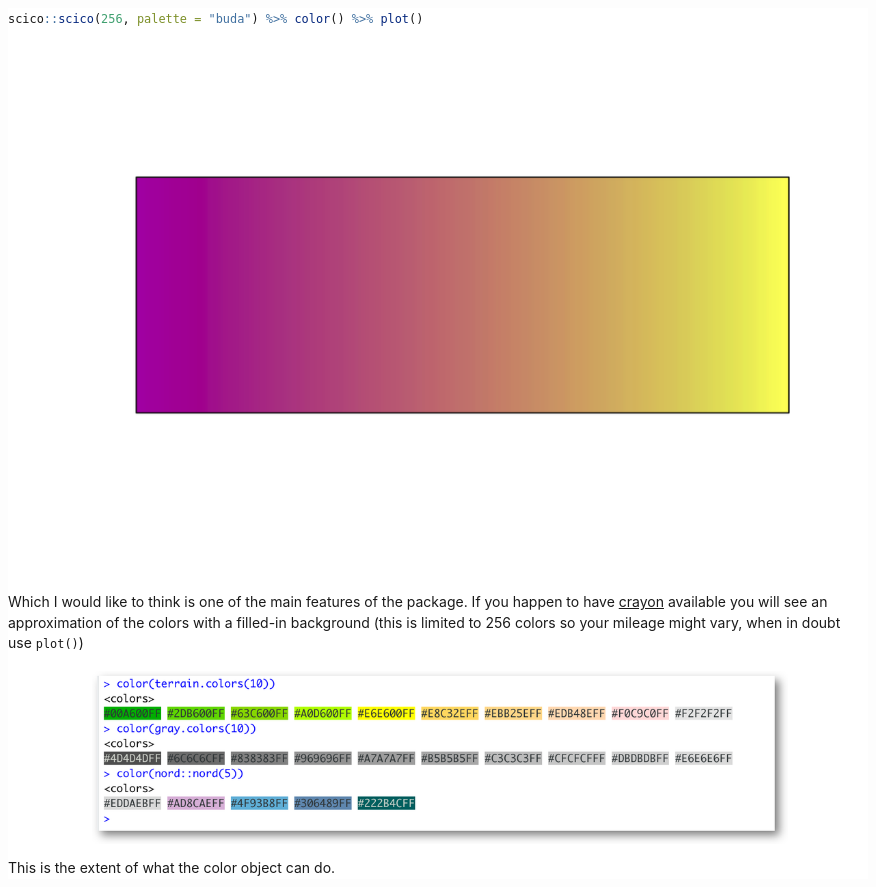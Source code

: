 
```r
scico::scico(256, palette = "buda") %>% color() %>% plot()
```

![](index_files/figure-html/unnamed-chunk-4-1.png)

Which I would like to think is one of the main features of the package. If you happen to have [crayon](https://github.com/r-lib/crayon) available you will see an approximation of the colors with a filled-in background (this is limited to 256 colors so your mileage might vary, when in doubt use `plot()`)

<img src="print.png" width="700px" style="display: block; margin: auto;" />

This is the extent of what the color object can do.
